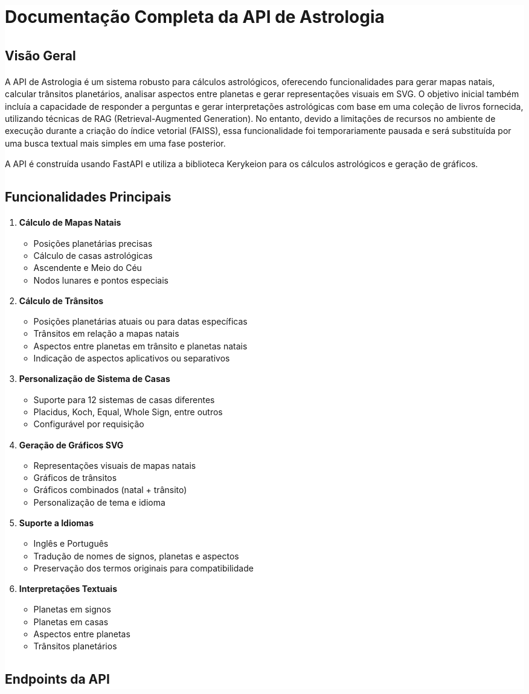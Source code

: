 # Documentação Completa da API de Astrologia

## Visão Geral

A API de Astrologia é um sistema robusto para cálculos astrológicos, oferecendo funcionalidades para gerar mapas natais, calcular trânsitos planetários, analisar aspectos entre planetas e gerar representações visuais em SVG. O objetivo inicial também incluía a capacidade de responder a perguntas e gerar interpretações astrológicas com base em uma coleção de livros fornecida, utilizando técnicas de RAG (Retrieval-Augmented Generation). No entanto, devido a limitações de recursos no ambiente de execução durante a criação do índice vetorial (FAISS), essa funcionalidade foi temporariamente pausada e será substituída por uma busca textual mais simples em uma fase posterior.

A API é construída usando FastAPI e utiliza a biblioteca Kerykeion para os cálculos astrológicos e geração de gráficos.

## Funcionalidades Principais

1. **Cálculo de Mapas Natais**
   - Posições planetárias precisas
   - Cálculo de casas astrológicas
   - Ascendente e Meio do Céu
   - Nodos lunares e pontos especiais

2. **Cálculo de Trânsitos**
   - Posições planetárias atuais ou para datas específicas
   - Trânsitos em relação a mapas natais
   - Aspectos entre planetas em trânsito e planetas natais
   - Indicação de aspectos aplicativos ou separativos

3. **Personalização de Sistema de Casas**
   - Suporte para 12 sistemas de casas diferentes
   - Placidus, Koch, Equal, Whole Sign, entre outros
   - Configurável por requisição

4. **Geração de Gráficos SVG**
   - Representações visuais de mapas natais
   - Gráficos de trânsitos
   - Gráficos combinados (natal + trânsito)
   - Personalização de tema e idioma

5. **Suporte a Idiomas**
   - Inglês e Português
   - Tradução de nomes de signos, planetas e aspectos
   - Preservação dos termos originais para compatibilidade

6. **Interpretações Textuais**
   - Planetas em signos
   - Planetas em casas
   - Aspectos entre planetas
   - Trânsitos planetários

## Endpoints da API
